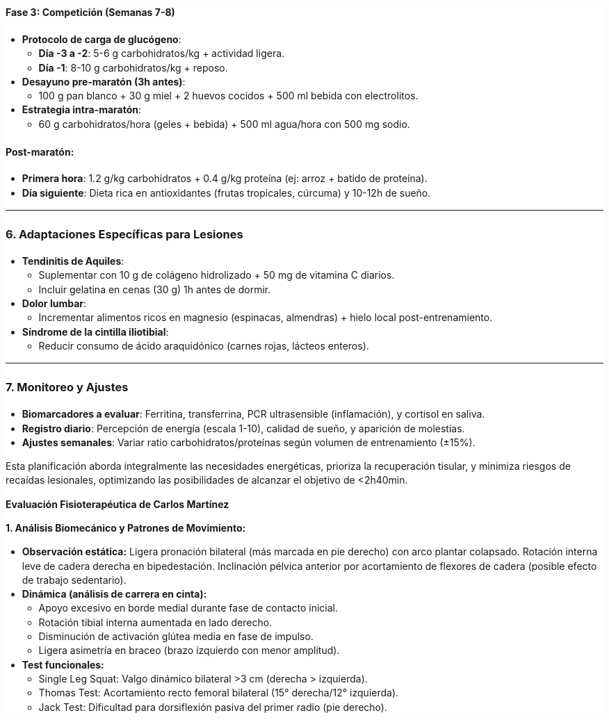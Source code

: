 #### **Fase 3: Competición (Semanas 7-8)**  
- **Protocolo de carga de glucógeno**:  
  - **Día -3 a -2**: 5-6 g carbohidratos/kg + actividad ligera.  
  - **Día -1**: 8-10 g carbohidratos/kg + reposo.  
- **Desayuno pre-maratón (3h antes)**:  
  - 100 g pan blanco + 30 g miel + 2 huevos cocidos + 500 ml bebida con electrolitos.  
- **Estrategia intra-maratón**:  
  - 60 g carbohidratos/hora (geles + bebida) + 500 ml agua/hora con 500 mg sodio.  

#### **Post-maratón**:  
- **Primera hora**: 1.2 g/kg carbohidratos + 0.4 g/kg proteína (ej: arroz + batido de proteína).  
- **Día siguiente**: Dieta rica en antioxidantes (frutas tropicales, cúrcuma) y 10-12h de sueño.  

---

### **6. Adaptaciones Específicas para Lesiones**  
- **Tendinitis de Aquiles**:  
  - Suplementar con 10 g de colágeno hidrolizado + 50 mg de vitamina C diarios.  
  - Incluir gelatina en cenas (30 g) 1h antes de dormir.  
- **Dolor lumbar**:  
  - Incrementar alimentos ricos en magnesio (espinacas, almendras) + hielo local post-entrenamiento.  
- **Síndrome de la cintilla iliotibial**:  
  - Reducir consumo de ácido araquidónico (carnes rojas, lácteos enteros).  

---

### **7. Monitoreo y Ajustes**  
- **Biomarcadores a evaluar**: Ferritina, transferrina, PCR ultrasensible (inflamación), y cortisol en saliva.  
- **Registro diario**: Percepción de energía (escala 1-10), calidad de sueño, y aparición de molestias.  
- **Ajustes semanales**: Variar ratio carbohidratos/proteínas según volumen de entrenamiento (±15%).  

Esta planificación aborda integralmente las necesidades energéticas, prioriza la recuperación tisular, y minimiza riesgos de recaídas lesionales, optimizando las posibilidades de alcanzar el objetivo de <2h40min.



**Evaluación Fisioterapéutica de Carlos Martínez**

**1. Análisis Biomecánico y Patrones de Movimiento:**
- **Observación estática:** Ligera pronación bilateral (más marcada en pie derecho) con arco plantar colapsado. Rotación interna leve de cadera derecha en bipedestación. Inclinación pélvica anterior por acortamiento de flexores de cadera (posible efecto de trabajo sedentario).
- **Dinámica (análisis de carrera en cinta):** 
  - Apoyo excesivo en borde medial durante fase de contacto inicial. 
  - Rotación tibial interna aumentada en lado derecho. 
  - Disminución de activación glútea media en fase de impulso. 
  - Ligera asimetría en braceo (brazo izquierdo con menor amplitud).
- **Test funcionales:** 
  - Single Leg Squat: Valgo dinámico bilateral >3 cm (derecha > izquierda). 
  - Thomas Test: Acortamiento recto femoral bilateral (15° derecha/12° izquierda). 
  - Jack Test: Dificultad para dorsiflexión pasiva del primer radio (pie derecho).
